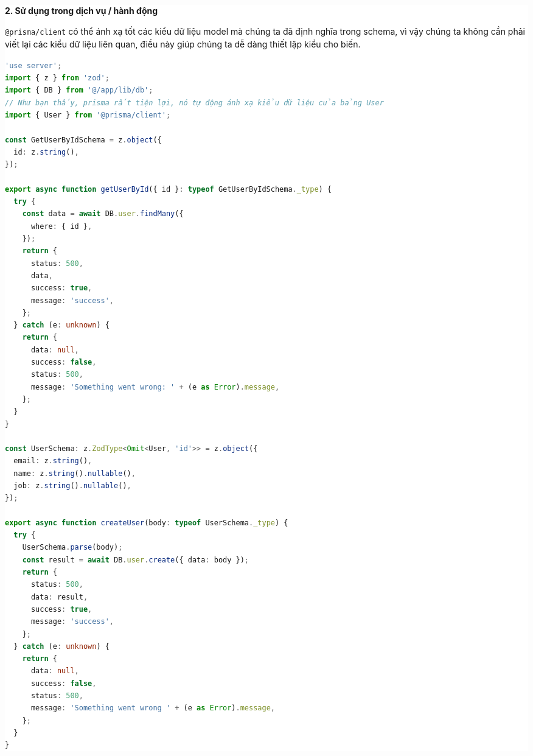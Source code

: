 **2. Sử dụng trong dịch vụ / hành động**

`@prisma/client` có thể ánh xạ tốt các kiểu dữ liệu model mà chúng ta đã định nghĩa trong schema, vì vậy chúng ta không cần phải viết lại các kiểu dữ liệu liên quan, điều này giúp chúng ta dễ dàng thiết lập kiểu cho biến.

```ts
'use server';
import { z } from 'zod';
import { DB } from '@/app/lib/db';
// Như bạn thấy, prisma rất tiện lợi, nó tự động ánh xạ kiểu dữ liệu của bảng User
import { User } from '@prisma/client';

const GetUserByIdSchema = z.object({
  id: z.string(),
});

export async function getUserById({ id }: typeof GetUserByIdSchema._type) {
  try {
    const data = await DB.user.findMany({
      where: { id },
    });
    return {
      status: 500,
      data,
      success: true,
      message: 'success',
    };
  } catch (e: unknown) {
    return {
      data: null,
      success: false,
      status: 500,
      message: 'Something went wrong: ' + (e as Error).message,
    };
  }
}

const UserSchema: z.ZodType<Omit<User, 'id'>> = z.object({
  email: z.string(),
  name: z.string().nullable(),
  job: z.string().nullable(),
});

export async function createUser(body: typeof UserSchema._type) {
  try {
    UserSchema.parse(body);
    const result = await DB.user.create({ data: body });
    return {
      status: 500,
      data: result,
      success: true,
      message: 'success',
    };
  } catch (e: unknown) {
    return {
      data: null,
      success: false,
      status: 500,
      message: 'Something went wrong ' + (e as Error).message,
    };
  }
}
```
